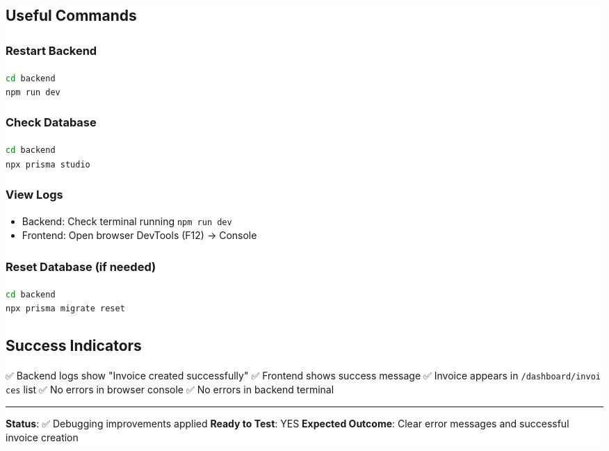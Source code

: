 ## Useful Commands

### Restart Backend
```bash
cd backend
npm run dev
```

### Check Database
```bash
cd backend
npx prisma studio
```

### View Logs
- Backend: Check terminal running `npm run dev`
- Frontend: Open browser DevTools (F12) → Console

### Reset Database (if needed)
```bash
cd backend
npx prisma migrate reset
```

## Success Indicators

✅ Backend logs show "Invoice created successfully"
✅ Frontend shows success message
✅ Invoice appears in `/dashboard/invoices` list
✅ No errors in browser console
✅ No errors in backend terminal

---

**Status**: ✅ Debugging improvements applied
**Ready to Test**: YES
**Expected Outcome**: Clear error messages and successful invoice creation

